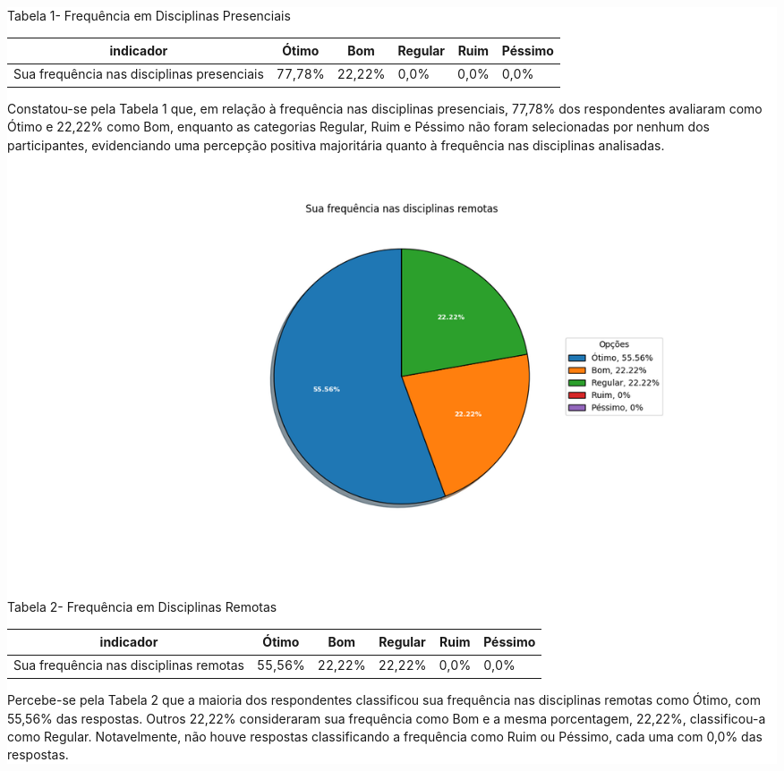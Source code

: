Tabela 1- Frequência em Disciplinas Presenciais 

| indicador | Ótimo | Bom | Regular | Ruim | Péssimo | 
|---|---|---|---|---|---| 
| Sua frequência nas disciplinas presenciais | 77,78% |  22,22% |  0,0% |  0,0% |  0,0% | 
 
Constatou-se pela Tabela 1 que, em relação à frequência nas disciplinas presenciais, 77,78% dos respondentes avaliaram como Ótimo e 22,22% como Bom, enquanto as categorias Regular, Ruim e Péssimo não foram selecionadas por nenhum dos participantes, evidenciando uma percepção positiva majoritária quanto à frequência nas disciplinas analisadas.


![Frequência em Disciplinas Remotas](Figura_Grafico/fig_19_225_1767.png 'Frequência em Disciplinas Remotas')

Tabela 2- Frequência em Disciplinas Remotas 

| indicador | Ótimo | Bom | Regular | Ruim | Péssimo | 
|---|---|---|---|---|---| 
| Sua frequência nas disciplinas remotas | 55,56% |  22,22% |  22,22% |  0,0% |  0,0% | 
 
Percebe-se pela Tabela 2 que a maioria dos respondentes classificou sua frequência nas disciplinas remotas como Ótimo, com 55,56% das respostas. Outros 22,22% consideraram sua frequência como Bom e a mesma porcentagem, 22,22%, classificou-a como Regular. Notavelmente, não houve respostas classificando a frequência como Ruim ou Péssimo, cada uma com 0,0% das respostas.

